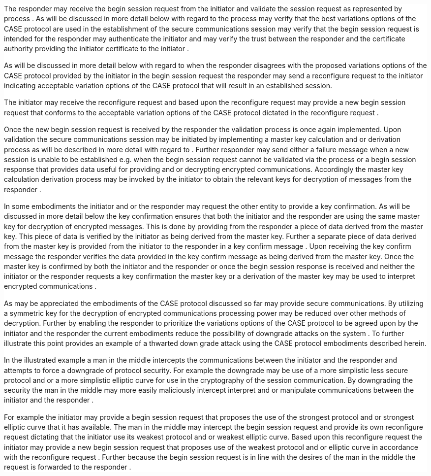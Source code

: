 The responder may receive the begin session request from the initiator and validate the session request as represented by process . As will be discussed in more detail below with regard to the process may verify that the best variations options of the CASE protocol are used in the establishment of the secure communications session may verify that the begin session request is intended for the responder may authenticate the initiator and may verify the trust between the responder and the certificate authority providing the initiator certificate to the initiator .

As will be discussed in more detail below with regard to when the responder disagrees with the proposed variations options of the CASE protocol provided by the initiator in the begin session request the responder may send a reconfigure request to the initiator indicating acceptable variation options of the CASE protocol that will result in an established session.

The initiator may receive the reconfigure request and based upon the reconfigure request may provide a new begin session request that conforms to the acceptable variation options of the CASE protocol dictated in the reconfigure request .

Once the new begin session request is received by the responder the validation process is once again implemented. Upon validation the secure communications session may be initiated by implementing a master key calculation and or derivation process as will be described in more detail with regard to . Further responder may send either a failure message when a new session is unable to be established e.g. when the begin session request cannot be validated via the process or a begin session response that provides data useful for providing and or decrypting encrypted communications. Accordingly the master key calculation derivation process may be invoked by the initiator to obtain the relevant keys for decryption of messages from the responder .

In some embodiments the initiator and or the responder may request the other entity to provide a key confirmation. As will be discussed in more detail below the key confirmation ensures that both the initiator and the responder are using the same master key for decryption of encrypted messages. This is done by providing from the responder a piece of data derived from the master key. This piece of data is verified by the initiator as being derived from the master key. Further a separate piece of data derived from the master key is provided from the initiator to the responder in a key confirm message . Upon receiving the key confirm message the responder verifies the data provided in the key confirm message as being derived from the master key. Once the master key is confirmed by both the initiator and the responder or once the begin session response is received and neither the initiator or the responder requests a key confirmation the master key or a derivation of the master key may be used to interpret encrypted communications .

As may be appreciated the embodiments of the CASE protocol discussed so far may provide secure communications. By utilizing a symmetric key for the decryption of encrypted communications processing power may be reduced over other methods of decryption. Further by enabling the responder to prioritize the variations options of the CASE protocol to be agreed upon by the initiator and the responder the current embodiments reduce the possibility of downgrade attacks on the system . To further illustrate this point provides an example of a thwarted down grade attack using the CASE protocol embodiments described herein.

In the illustrated example a man in the middle intercepts the communications between the initiator and the responder and attempts to force a downgrade of protocol security. For example the downgrade may be use of a more simplistic less secure protocol and or a more simplistic elliptic curve for use in the cryptography of the session communication. By downgrading the security the man in the middle may more easily maliciously intercept interpret and or manipulate communications between the initiator and the responder .

For example the initiator may provide a begin session request that proposes the use of the strongest protocol and or strongest elliptic curve that it has available. The man in the middle may intercept the begin session request and provide its own reconfigure request dictating that the initiator use its weakest protocol and or weakest elliptic curve. Based upon this reconfigure request the initiator may provide a new begin session request that proposes use of the weakest protocol and or elliptic curve in accordance with the reconfigure request . Further because the begin session request is in line with the desires of the man in the middle the request is forwarded to the responder .
